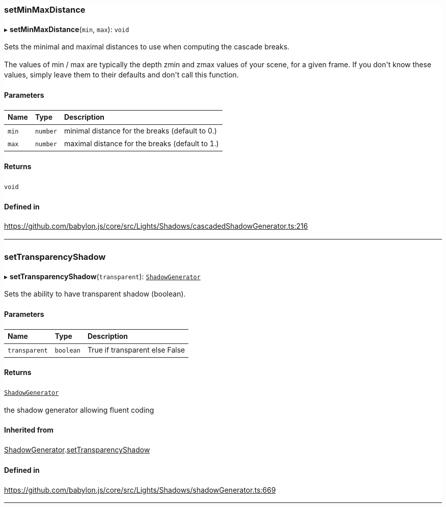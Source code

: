 ### setMinMaxDistance

▸ **setMinMaxDistance**(`min`, `max`): `void`

Sets the minimal and maximal distances to use when computing the cascade breaks.

The values of min / max are typically the depth zmin and zmax values of your scene, for a given frame.
If you don't know these values, simply leave them to their defaults and don't call this function.

#### Parameters

| Name | Type | Description |
| :------ | :------ | :------ |
| `min` | `number` | minimal distance for the breaks (default to 0.) |
| `max` | `number` | maximal distance for the breaks (default to 1.) |

#### Returns

`void`

#### Defined in

https://github.com/babylon.js/core/src/Lights/Shadows/cascadedShadowGenerator.ts:216

___

### setTransparencyShadow

▸ **setTransparencyShadow**(`transparent`): [`ShadowGenerator`](ShadowGenerator.md)

Sets the ability to have transparent shadow (boolean).

#### Parameters

| Name | Type | Description |
| :------ | :------ | :------ |
| `transparent` | `boolean` | True if transparent else False |

#### Returns

[`ShadowGenerator`](ShadowGenerator.md)

the shadow generator allowing fluent coding

#### Inherited from

[ShadowGenerator](ShadowGenerator.md).[setTransparencyShadow](ShadowGenerator.md#settransparencyshadow)

#### Defined in

https://github.com/babylon.js/core/src/Lights/Shadows/shadowGenerator.ts:669

___
